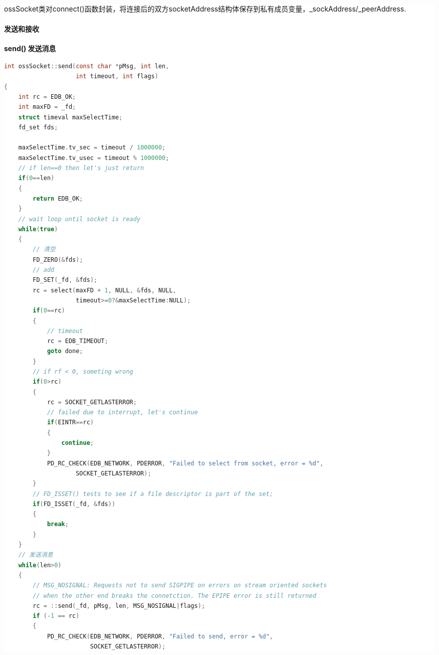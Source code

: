 ossSocket类对connect()函数封装，将连接后的双方socketAddress结构体保存到私有成员变量，\_sockAddress/\_peerAddress.

#### 发送和接收

**send() 发送消息**

```c
int ossSocket::send(const char *pMsg, int len,
                    int timeout, int flags)
{
    int rc = EDB_OK;
    int maxFD = _fd;
    struct timeval maxSelectTime;
    fd_set fds;

    maxSelectTime.tv_sec = timeout / 1000000;
    maxSelectTime.tv_usec = timeout % 1000000;
    // if len==0 then let's just return
    if(0==len)
    {
        return EDB_OK;
    }
    // wait loop until socket is ready
    while(true)
    {
        // 清空
        FD_ZERO(&fds);
        // add
        FD_SET(_fd, &fds);
        rc = select(maxFD + 1, NULL, &fds, NULL,
                    timeout>=0?&maxSelectTime:NULL);
        if(0==rc)
        {
            // timeout
            rc = EDB_TIMEOUT;
            goto done;
        }
        // if rf < 0, someting wrong
        if(0>rc)
        {
            rc = SOCKET_GETLASTERROR;
            // failed due to interrupt, let's continue
            if(EINTR==rc)
            {
                continue;
            }
            PD_RC_CHECK(EDB_NETWORK, PDERROR, "Failed to select from socket, error = %d",
                    SOCKET_GETLASTERROR);
        }
        // FD_ISSET() tests to see if a file descriptor is part of the set; 
        if(FD_ISSET(_fd, &fds))
        {
            break;
        }
    }
    // 发送消息
    while(len>0)
    {
        // MSG_NOSIGNAL: Requests not to send SIGPIPE on errors on stream oriented sockets
        // when the other end breaks the connetction. The EPIPE error is still returned
        rc = ::send(_fd, pMsg, len, MSG_NOSIGNAL|flags);
        if (-1 == rc)
        {
            PD_RC_CHECK(EDB_NETWORK, PDERROR, "Failed to send, error = %d", 
                        SOCKET_GETLASTERROR);
```